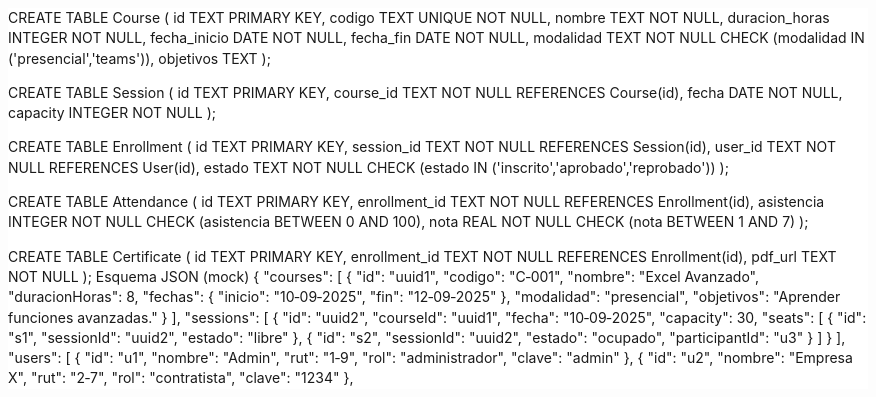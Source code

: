 CREATE TABLE Course (
  id TEXT PRIMARY KEY,
  codigo TEXT UNIQUE NOT NULL,
  nombre TEXT NOT NULL,
  duracion_horas INTEGER NOT NULL,
  fecha_inicio DATE NOT NULL,
  fecha_fin DATE NOT NULL,
  modalidad TEXT NOT NULL CHECK (modalidad IN ('presencial','teams')),
  objetivos TEXT
);

CREATE TABLE Session (
  id TEXT PRIMARY KEY,
  course_id TEXT NOT NULL REFERENCES Course(id),
  fecha DATE NOT NULL,
  capacity INTEGER NOT NULL
);

CREATE TABLE Enrollment (
  id TEXT PRIMARY KEY,
  session_id TEXT NOT NULL REFERENCES Session(id),
  user_id TEXT NOT NULL REFERENCES User(id),
  estado TEXT NOT NULL CHECK (estado IN ('inscrito','aprobado','reprobado'))
);

CREATE TABLE Attendance (
  id TEXT PRIMARY KEY,
  enrollment_id TEXT NOT NULL REFERENCES Enrollment(id),
  asistencia INTEGER NOT NULL CHECK (asistencia BETWEEN 0 AND 100),
  nota REAL NOT NULL CHECK (nota BETWEEN 1 AND 7)
);

CREATE TABLE Certificate (
  id TEXT PRIMARY KEY,
  enrollment_id TEXT NOT NULL REFERENCES Enrollment(id),
  pdf_url TEXT NOT NULL
);
Esquema JSON (mock)
{
  "courses": [
    {
      "id": "uuid1",
      "codigo": "C‑001",
      "nombre": "Excel Avanzado",
      "duracionHoras": 8,
      "fechas": { "inicio": "10‑09‑2025", "fin": "12‑09‑2025" },
      "modalidad": "presencial",
      "objetivos": "Aprender funciones avanzadas."
    }
  ],
  "sessions": [
    {
      "id": "uuid2",
      "courseId": "uuid1",
      "fecha": "10‑09‑2025",
      "capacity": 30,
      "seats": [
        { "id": "s1", "sessionId": "uuid2", "estado": "libre" },
        { "id": "s2", "sessionId": "uuid2", "estado": "ocupado", "participantId": "u3" }
      ]
    }
  ],
  "users": [
    { "id": "u1", "nombre": "Admin", "rut": "1‑9", "rol": "administrador", "clave": "admin" },
    { "id": "u2", "nombre": "Empresa X", "rut": "2‑7", "rol": "contratista", "clave": "1234" },